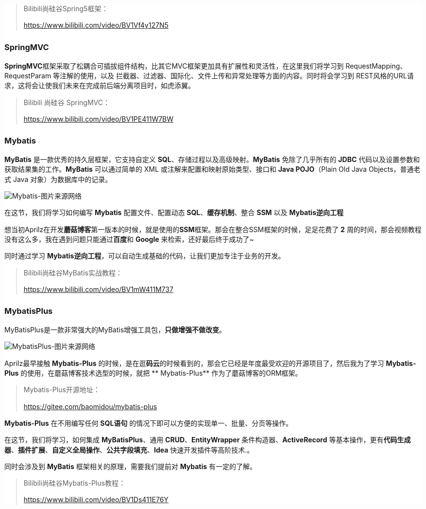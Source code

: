 > Bilibili尚硅谷Spring5框架：
>
> https://www.bilibili.com/video/BV1Vf4y127N5

### SpringMVC

**SpringMVC**框架采取了松耦合可插拔组件结构，比其它MVC框架更加具有扩展性和灵活性，在这里我们将学习到 RequestMapping、RequestParam 等注解的使用，以及 拦截器、过滤器、国际化、文件上传和异常处理等方面的内容。同时将会学习到 REST风格的URL请求，这将会让使我们未来在完成前后端分离项目时，如虎添翼。

> Bilibili 尚硅谷 SpringMVC：
>
> https://www.bilibili.com/video/BV1PE411W7BW

### Mybatis

**MyBatis** 是一款优秀的持久层框架，它支持自定义 **SQL**、存储过程以及高级映射。**MyBatis** 免除了几乎所有的 **JDBC** 代码以及设置参数和获取结果集的工作。**MyBatis** 可以通过简单的 XML 或注解来配置和映射原始类型、接口和 **Java POJO**（Plain Old Java Objects，普通老式 Java 对象）为数据库中的记录。

![Mybatis-图片来源网络](https://cdn.losey.top/blog/mybatis-superbird-small.png)

在这节，我们将学习如何编写 **Mybatis** 配置文件、配置动态 **SQL**、**缓存机制**、整合 **SSM** 以及 **Mybatis逆向工程**

想当初Aprilz在开发**蘑菇博客**第一版本的时候，就是使用的**SSM**框架。那会在整合SSM框架的时候，足足花费了 **2** 周的时间，那会视频教程没有这么多，我在遇到问题只能通过**百度**和 **Google**
来检索，还好最后终于成功了~

同时通过学习 **Mybatis逆向工程**，可以自动生成基础的代码，让我们更加专注于业务的开发。

> Bilibili尚硅谷MyBatis实战教程：
>
> https://www.bilibili.com/video/BV1mW411M737

### MybatisPlus

MyBatisPlus是一款非常强大的MyBatis增强工具包，**只做增强不做改变**。

![MybatisPlus-图片来源网络](https://cdn.losey.top/blog/image-20201222112155139.png)

Aprilz最早接触 **Mybatis-Plus** 的时候，是在逛**码云**的时候看到的，那会它已经是年度最受欢迎的开源项目了，然后我为了学习 **Mybatis-Plus** 的使用，在蘑菇博客技术选型的时候，就把 **
Mybatis-Plus** 作为了蘑菇博客的ORM框架。

> Mybatis-Plus开源地址：
>
> https://gitee.com/baomidou/mybatis-plus

**Mybatis-Plus** 在不用编写任何 **SQL语句** 的情况下即可以方便的实现单一、批量、分页等操作。

在这节，我们将学习，如何集成 **MyBatisPlus**、通用 **CRUD**、**EntityWrapper** 条件构造器、**ActiveRecord** 等基本操作，更有**代码生成器**、**插件扩展**、**自定义全局操作**、**公共字段填充**、**Idea** 快速开发插件等高阶技术.。

同时会涉及到 **MyBatis** 框架相关的原理，需要我们提前对 **Mybatis** 有一定的了解。

> Bilibili尚硅谷Mybatis-Plus教程：
>
> https://www.bilibili.com/video/BV1Ds411E76Y

